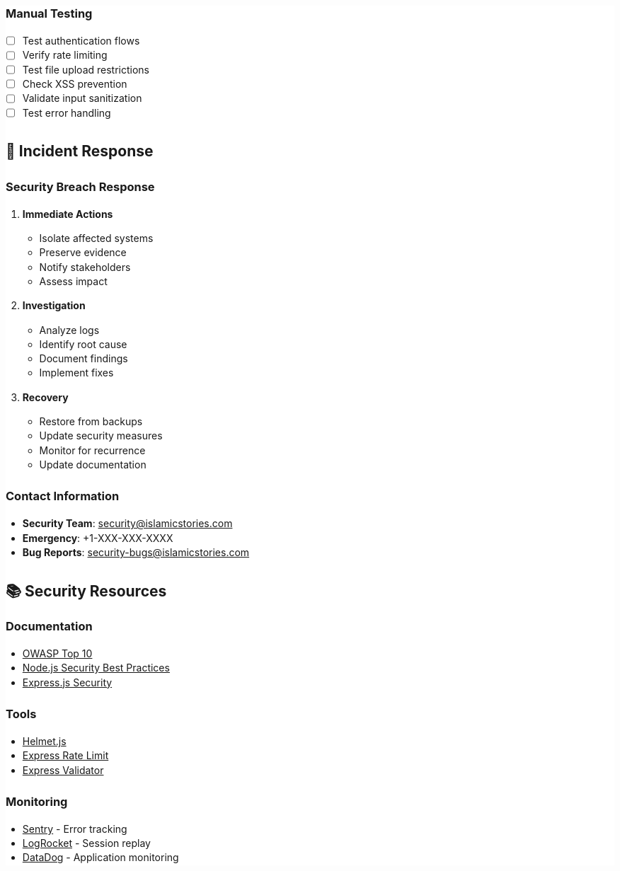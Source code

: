 ### Manual Testing
- [ ] Test authentication flows
- [ ] Verify rate limiting
- [ ] Test file upload restrictions
- [ ] Check XSS prevention
- [ ] Validate input sanitization
- [ ] Test error handling

## 🚨 Incident Response

### Security Breach Response
1. **Immediate Actions**
   - Isolate affected systems
   - Preserve evidence
   - Notify stakeholders
   - Assess impact

2. **Investigation**
   - Analyze logs
   - Identify root cause
   - Document findings
   - Implement fixes

3. **Recovery**
   - Restore from backups
   - Update security measures
   - Monitor for recurrence
   - Update documentation

### Contact Information
- **Security Team**: security@islamicstories.com
- **Emergency**: +1-XXX-XXX-XXXX
- **Bug Reports**: security-bugs@islamicstories.com

## 📚 Security Resources

### Documentation
- [OWASP Top 10](https://owasp.org/www-project-top-ten/)
- [Node.js Security Best Practices](https://nodejs.org/en/docs/guides/security/)
- [Express.js Security](https://expressjs.com/en/advanced/best-practices-security.html)

### Tools
- [Helmet.js](https://helmetjs.github.io/)
- [Express Rate Limit](https://github.com/nfriedly/express-rate-limit)
- [Express Validator](https://express-validator.github.io/)

### Monitoring
- [Sentry](https://sentry.io/) - Error tracking
- [LogRocket](https://logrocket.com/) - Session replay
- [DataDog](https://www.datadoghq.com/) - Application monitoring

